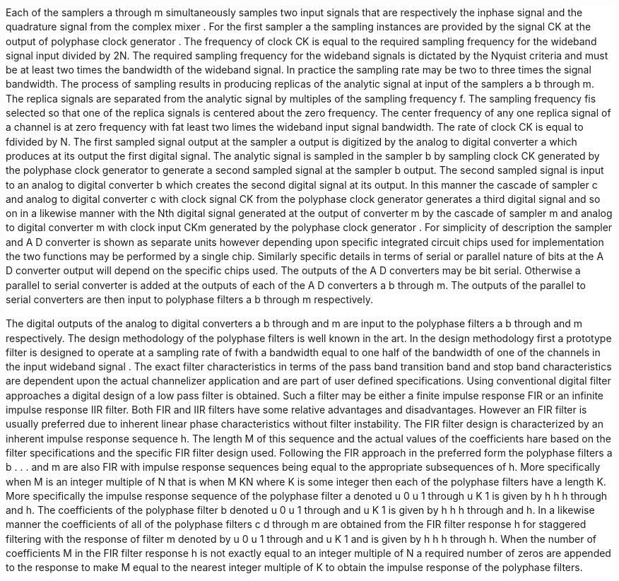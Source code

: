 Each of the samplers a through m simultaneously samples two input signals that are respectively the inphase signal and the quadrature signal from the complex mixer . For the first sampler a the sampling instances are provided by the signal CK at the output of polyphase clock generator . The frequency of clock CK is equal to the required sampling frequency for the wideband signal input divided by 2N. The required sampling frequency for the wideband signals is dictated by the Nyquist criteria and must be at least two times the bandwidth of the wideband signal. In practice the sampling rate may be two to three times the signal bandwidth. The process of sampling results in producing replicas of the analytic signal at input of the samplers a b through m. The replica signals are separated from the analytic signal by multiples of the sampling frequency f. The sampling frequency fis selected so that one of the replica signals is centered about the zero frequency. The center frequency of any one replica signal of a channel is at zero frequency with fat least two limes the wideband input signal bandwidth. The rate of clock CK is equal to fdivided by N. The first sampled signal output at the sampler a output is digitized by the analog to digital converter a which produces at its output the first digital signal. The analytic signal is sampled in the sampler b by sampling clock CK generated by the polyphase clock generator to generate a second sampled signal at the sampler b output. The second sampled signal is input to an analog to digital converter b which creates the second digital signal at its output. In this manner the cascade of sampler c and analog to digital converter c with clock signal CK from the polyphase clock generator generates a third digital signal and so on in a likewise manner with the Nth digital signal generated at the output of converter m by the cascade of sampler m and analog to digital converter m with clock input CKm generated by the polyphase clock generator . For simplicity of description the sampler and A D converter is shown as separate units however depending upon specific integrated circuit chips used for implementation the two functions may be performed by a single chip. Similarly specific details in terms of serial or parallel nature of bits at the A D converter output will depend on the specific chips used. The outputs of the A D converters may be bit serial. Otherwise a parallel to serial converter is added at the outputs of each of the A D converters a b through m. The outputs of the parallel to serial converters are then input to polyphase filters a b through m respectively.

The digital outputs of the analog to digital converters a b through and m are input to the polyphase filters a b through and m respectively. The design methodology of the polyphase filters is well known in the art. In the design methodology first a prototype filter is designed to operate at a sampling rate of fwith a bandwidth equal to one half of the bandwidth of one of the channels in the input wideband signal . The exact filter characteristics in terms of the pass band transition band and stop band characteristics are dependent upon the actual channelizer application and are part of user defined specifications. Using conventional digital filter approaches a digital design of a low pass filter is obtained. Such a filter may be either a finite impulse response FIR or an infinite impulse response IIR filter. Both FIR and IIR filters have some relative advantages and disadvantages. However an FIR filter is usually preferred due to inherent linear phase characteristics without filter instability. The FIR filter design is characterized by an inherent impulse response sequence h. The length M of this sequence and the actual values of the coefficients hare based on the filter specifications and the specific FIR filter design used. Following the FIR approach in the preferred form the polyphase filters a b . . . and m are also FIR with impulse response sequences being equal to the appropriate subsequences of h. More specifically when M is an integer multiple of N that is when M KN where K is some integer then each of the polyphase filters have a length K. More specifically the impulse response sequence of the polyphase filter a denoted u 0 u 1 through u K 1 is given by h h h through and h. The coefficients of the polyphase filter b denoted u 0 u 1 through and u K 1 is given by h h h through and h. In a likewise manner the coefficients of all of the polyphase filters c d through m are obtained from the FIR filter response h for staggered filtering with the response of filter m denoted by u 0 u 1 through and u K 1 and is given by h h h through h. When the number of coefficients M in the FIR filter response h is not exactly equal to an integer multiple of N a required number of zeros are appended to the response to make M equal to the nearest integer multiple of K to obtain the impulse response of the polyphase filters.
